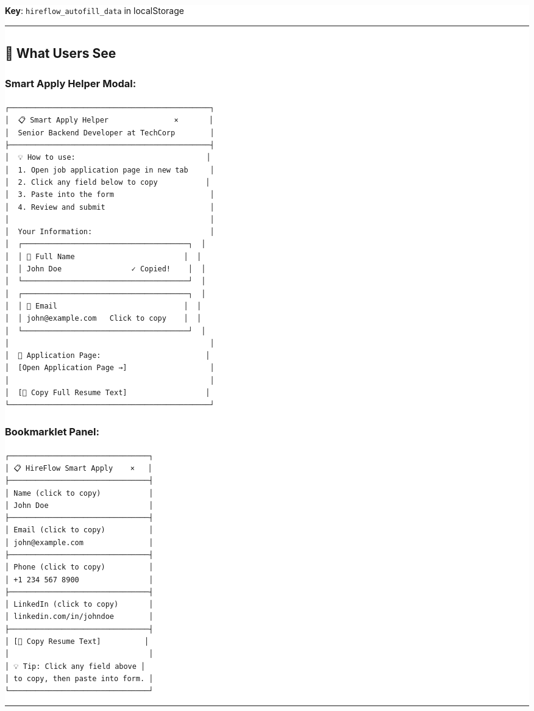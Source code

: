**Key**: `hireflow_autofill_data` in localStorage

---

## 🎨 **What Users See**

### **Smart Apply Helper Modal:**
```
┌──────────────────────────────────────────────┐
│  📋 Smart Apply Helper               ×       │
│  Senior Backend Developer at TechCorp        │
├──────────────────────────────────────────────┤
│  💡 How to use:                              │
│  1. Open job application page in new tab     │
│  2. Click any field below to copy           │
│  3. Paste into the form                      │
│  4. Review and submit                        │
│                                              │
│  Your Information:                           │
│  ┌──────────────────────────────────────┐  │
│  │ 👤 Full Name                         │  │
│  │ John Doe                ✓ Copied!    │  │
│  └──────────────────────────────────────┘  │
│  ┌──────────────────────────────────────┐  │
│  │ 📧 Email                             │  │
│  │ john@example.com   Click to copy    │  │
│  └──────────────────────────────────────┘  │
│                                              │
│  🔗 Application Page:                        │
│  [Open Application Page →]                   │
│                                              │
│  [📄 Copy Full Resume Text]                  │
└──────────────────────────────────────────────┘
```

### **Bookmarklet Panel:**
```
┌────────────────────────────────┐
│ 📋 HireFlow Smart Apply    ×   │
├────────────────────────────────┤
│ Name (click to copy)           │
│ John Doe                       │
├────────────────────────────────┤
│ Email (click to copy)          │
│ john@example.com               │
├────────────────────────────────┤
│ Phone (click to copy)          │
│ +1 234 567 8900                │
├────────────────────────────────┤
│ LinkedIn (click to copy)       │
│ linkedin.com/in/johndoe        │
├────────────────────────────────┤
│ [📄 Copy Resume Text]          │
│                                │
│ 💡 Tip: Click any field above │
│ to copy, then paste into form. │
└────────────────────────────────┘
```

---